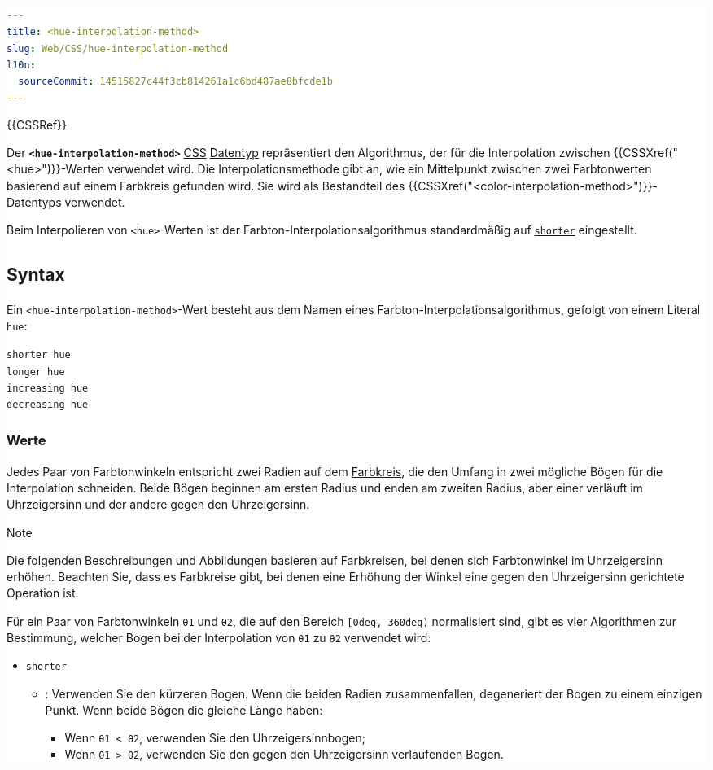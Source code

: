 ```yaml
---
title: <hue-interpolation-method>
slug: Web/CSS/hue-interpolation-method
l10n:
  sourceCommit: 14515827c44f3cb814261a1c6bd487ae8bfcde1b
---
```


{{CSSRef}}

Der **`<hue-interpolation-method>`** [CSS](/de/docs/Web/CSS) [Datentyp](/de/docs/Web/CSS/CSS_Types) repräsentiert den Algorithmus, der für die Interpolation zwischen {{CSSXref("&lt;hue&gt;")}}-Werten verwendet wird. Die Interpolationsmethode gibt an, wie ein Mittelpunkt zwischen zwei Farbtonwerten basierend auf einem Farbkreis gefunden wird. Sie wird als Bestandteil des {{CSSXref("&lt;color-interpolation-method&gt;")}}-Datentyps verwendet.

Beim Interpolieren von `<hue>`-Werten ist der Farbton-Interpolationsalgorithmus standardmäßig auf [`shorter`](#shorter) eingestellt.

## Syntax

Ein `<hue-interpolation-method>`-Wert besteht aus dem Namen eines Farbton-Interpolationsalgorithmus, gefolgt von einem Literal `hue`:

```plain
shorter hue
longer hue
increasing hue
decreasing hue
```

### Werte

Jedes Paar von Farbtonwinkeln entspricht zwei Radien auf dem [Farbkreis](/de/docs/Glossary/color_wheel), die den Umfang in zwei mögliche Bögen für die Interpolation schneiden. Beide Bögen beginnen am ersten Radius und enden am zweiten Radius, aber einer verläuft im Uhrzeigersinn und der andere gegen den Uhrzeigersinn.

> [!NOTE]
> Die folgenden Beschreibungen und Abbildungen basieren auf Farbkreisen, bei denen sich Farbtonwinkel im Uhrzeigersinn erhöhen. Beachten Sie, dass es Farbkreise gibt, bei denen eine Erhöhung der Winkel eine gegen den Uhrzeigersinn gerichtete Operation ist.

Für ein Paar von Farbtonwinkeln `θ1` und `θ2`, die auf den Bereich `[0deg, 360deg)` normalisiert sind, gibt es vier Algorithmen zur Bestimmung, welcher Bogen bei der Interpolation von `θ1` zu `θ2` verwendet wird:

- `shorter`

  - : Verwenden Sie den kürzeren Bogen. Wenn die beiden Radien zusammenfallen, degeneriert der Bogen zu einem einzigen Punkt. Wenn beide Bögen die gleiche Länge haben:

    - Wenn `θ1 < θ2`, verwenden Sie den Uhrzeigersinnbogen;
    - Wenn `θ1 > θ2`, verwenden Sie den gegen den Uhrzeigersinn verlaufenden Bogen.
